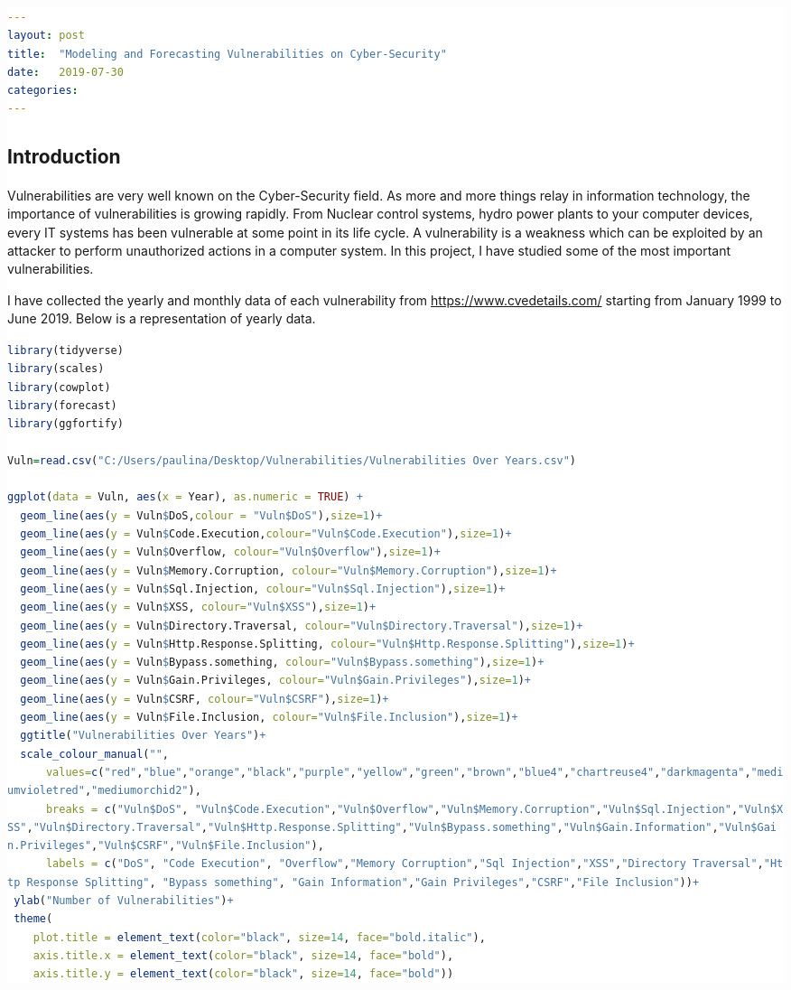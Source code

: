 ```yaml
---
layout: post
title:  "Modeling and Forecasting Vulnerabilities on Cyber-Security"
date:   2019-07-30
categories: 
---
```

## Introduction
Vulnerabilities are very well known on the Cyber-Security field. As more and more things relay in information technology, the importance of vulnerabilities is growing rapidly. From Nuclear control systems, hydro power plants to your computer devices, every IT systems has been vulnerable at some point in its life cycle. A vulnerability is a weakness which can be exploited by an attacker to perform unauthorized actions in a computer system. In this project, I have studied some of the most important vulnerabilities.

I have collected the yearly and monthly data of each vulnerability from https://www.cvedetails.com/ starting from January 1999 to June 2019. 
Below is a representation of yearly data.

```R
library(tidyverse)
library(scales)
library(cowplot)
library(forecast)
library(ggfortify)

Vuln=read.csv("C:/Users/paulina/Desktop/Vulnerabilities/Vulnerabilities Over Years.csv")

ggplot(data = Vuln, aes(x = Year), as.numeric = TRUE) +
  geom_line(aes(y = Vuln$DoS,colour = "Vuln$DoS"),size=1)+
  geom_line(aes(y = Vuln$Code.Execution,colour="Vuln$Code.Execution"),size=1)+
  geom_line(aes(y = Vuln$Overflow, colour="Vuln$Overflow"),size=1)+
  geom_line(aes(y = Vuln$Memory.Corruption, colour="Vuln$Memory.Corruption"),size=1)+
  geom_line(aes(y = Vuln$Sql.Injection, colour="Vuln$Sql.Injection"),size=1)+
  geom_line(aes(y = Vuln$XSS, colour="Vuln$XSS"),size=1)+
  geom_line(aes(y = Vuln$Directory.Traversal, colour="Vuln$Directory.Traversal"),size=1)+
  geom_line(aes(y = Vuln$Http.Response.Splitting, colour="Vuln$Http.Response.Splitting"),size=1)+
  geom_line(aes(y = Vuln$Bypass.something, colour="Vuln$Bypass.something"),size=1)+
  geom_line(aes(y = Vuln$Gain.Privileges, colour="Vuln$Gain.Privileges"),size=1)+
  geom_line(aes(y = Vuln$CSRF, colour="Vuln$CSRF"),size=1)+
  geom_line(aes(y = Vuln$File.Inclusion, colour="Vuln$File.Inclusion"),size=1)+
  ggtitle("Vulnerabilities Over Years")+ 
  scale_colour_manual("",
      values=c("red","blue","orange","black","purple","yellow","green","brown","blue4","chartreuse4","darkmagenta","mediumvioletred","mediumorchid2"), 
      breaks = c("Vuln$DoS", "Vuln$Code.Execution","Vuln$Overflow","Vuln$Memory.Corruption","Vuln$Sql.Injection","Vuln$XSS","Vuln$Directory.Traversal","Vuln$Http.Response.Splitting","Vuln$Bypass.something","Vuln$Gain.Information","Vuln$Gain.Privileges","Vuln$CSRF","Vuln$File.Inclusion"),
      labels = c("DoS", "Code Execution", "Overflow","Memory Corruption","Sql Injection","XSS","Directory Traversal","Http Response Splitting", "Bypass something", "Gain Information","Gain Privileges","CSRF","File Inclusion"))+
 ylab("Number of Vulnerabilities")+
 theme(
    plot.title = element_text(color="black", size=14, face="bold.italic"),
    axis.title.x = element_text(color="black", size=14, face="bold"),
    axis.title.y = element_text(color="black", size=14, face="bold"))
```
